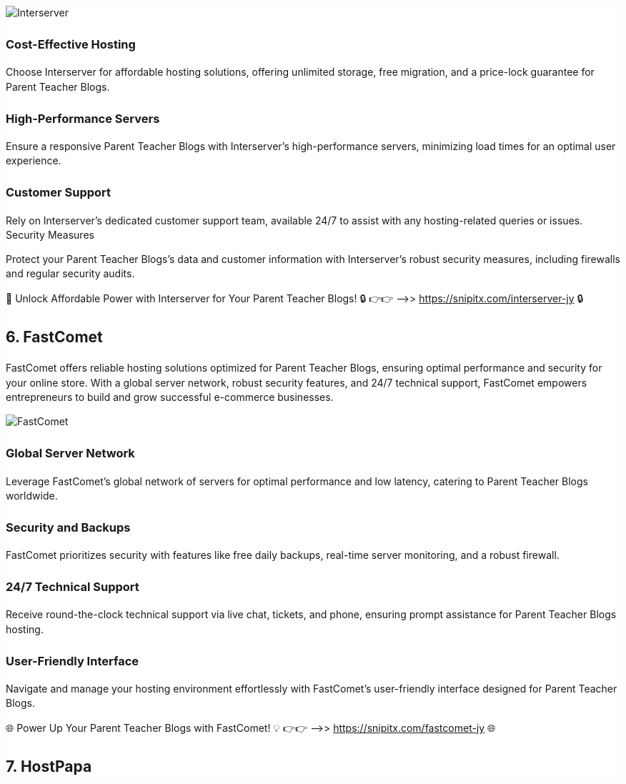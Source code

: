 ![Interserver](https://i.imgur.com/OM5dOEW.jpeg "Interserver Hosting")

### Cost-Effective Hosting
Choose Interserver for affordable hosting solutions, offering unlimited storage, free migration, and a price-lock guarantee for Parent Teacher Blogs.

### High-Performance Servers
Ensure a responsive Parent Teacher Blogs with Interserver’s high-performance servers, minimizing load times for an optimal user experience.

### Customer Support
Rely on Interserver’s dedicated customer support team, available 24/7 to assist with any hosting-related queries or issues.
Security Measures

Protect your Parent Teacher Blogs’s data and customer information with Interserver’s robust security measures, including firewalls and regular security audits.

💸 Unlock Affordable Power with Interserver for Your Parent Teacher Blogs! 🔒
👉👉 -->> https://snipitx.com/interserver-jy 🔒

## 6. FastComet

FastComet offers reliable hosting solutions optimized for Parent Teacher Blogs, ensuring optimal performance and security for your online store. With a global server network, robust security features, and 24/7 technical support, FastComet empowers entrepreneurs to build and grow successful e-commerce businesses.

![FastComet](https://i.imgur.com/7qgXuWp.png "FastComet Hosting")

### Global Server Network
Leverage FastComet’s global network of servers for optimal performance and low latency, catering to Parent Teacher Blogs worldwide.

### Security and Backups
FastComet prioritizes security with features like free daily backups, real-time server monitoring, and a robust firewall.

### 24/7 Technical Support
Receive round-the-clock technical support via live chat, tickets, and phone, ensuring prompt assistance for Parent Teacher Blogs hosting.

### User-Friendly Interface
Navigate and manage your hosting environment effortlessly with FastComet’s user-friendly interface designed for Parent Teacher Blogs.

🌐 Power Up Your Parent Teacher Blogs with FastComet! 💡
👉👉 -->> https://snipitx.com/fastcomet-jy 🌐

## 7. HostPapa
